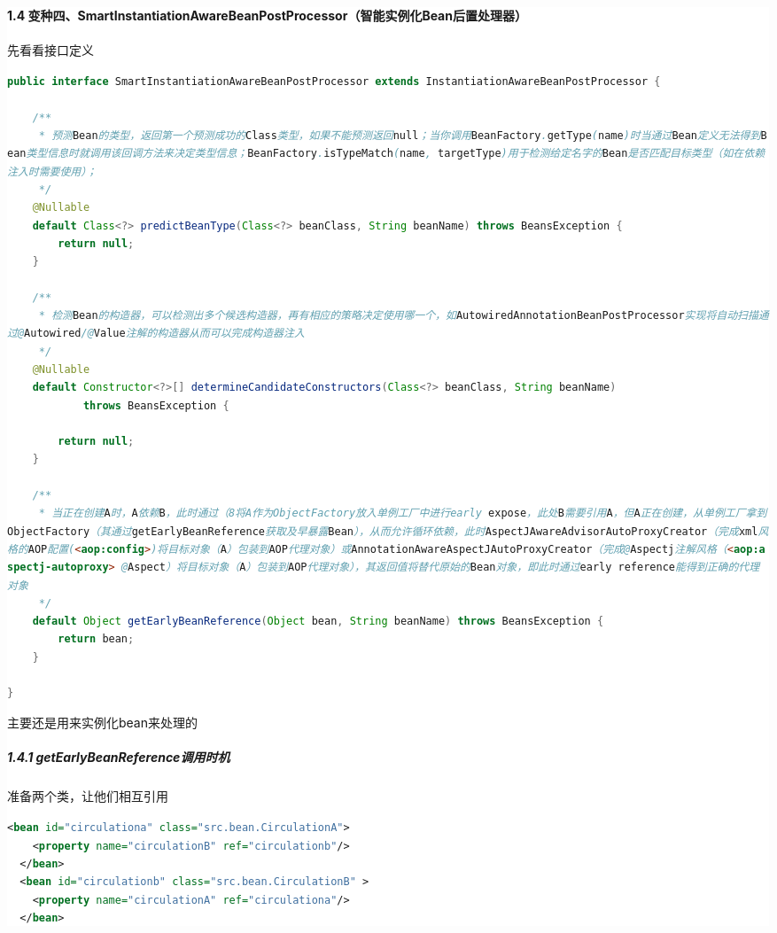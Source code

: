 #### 1.4 变种四、SmartInstantiationAwareBeanPostProcessor（智能实例化Bean后置处理器）

先看看接口定义

```java
public interface SmartInstantiationAwareBeanPostProcessor extends InstantiationAwareBeanPostProcessor {

	/**
	 * 预测Bean的类型，返回第一个预测成功的Class类型，如果不能预测返回null；当你调用BeanFactory.getType(name)时当通过Bean定义无法得到Bean类型信息时就调用该回调方法来决定类型信息；BeanFactory.isTypeMatch(name, targetType)用于检测给定名字的Bean是否匹配目标类型（如在依赖注入时需要使用）；
	 */
	@Nullable
	default Class<?> predictBeanType(Class<?> beanClass, String beanName) throws BeansException {
		return null;
	}

	/**
	 * 检测Bean的构造器，可以检测出多个候选构造器，再有相应的策略决定使用哪一个，如AutowiredAnnotationBeanPostProcessor实现将自动扫描通过@Autowired/@Value注解的构造器从而可以完成构造器注入
	 */
	@Nullable
	default Constructor<?>[] determineCandidateConstructors(Class<?> beanClass, String beanName)
			throws BeansException {

		return null;
	}

	/**
	 * 当正在创建A时，A依赖B，此时通过（8将A作为ObjectFactory放入单例工厂中进行early expose，此处B需要引用A，但A正在创建，从单例工厂拿到ObjectFactory（其通过getEarlyBeanReference获取及早暴露Bean），从而允许循环依赖，此时AspectJAwareAdvisorAutoProxyCreator（完成xml风格的AOP配置(<aop:config>)将目标对象（A）包装到AOP代理对象）或AnnotationAwareAspectJAutoProxyCreator（完成@Aspectj注解风格（<aop:aspectj-autoproxy> @Aspect）将目标对象（A）包装到AOP代理对象），其返回值将替代原始的Bean对象，即此时通过early reference能得到正确的代理对象
	 */
	default Object getEarlyBeanReference(Object bean, String beanName) throws BeansException {
		return bean;
	}

}
```

主要还是用来实例化bean来处理的

##### 1.4.1 getEarlyBeanReference调用时机

准备两个类，让他们相互引用

```xml
<bean id="circulationa" class="src.bean.CirculationA">
    <property name="circulationB" ref="circulationb"/>
  </bean>
  <bean id="circulationb" class="src.bean.CirculationB" >
    <property name="circulationA" ref="circulationa"/>
  </bean>
```
